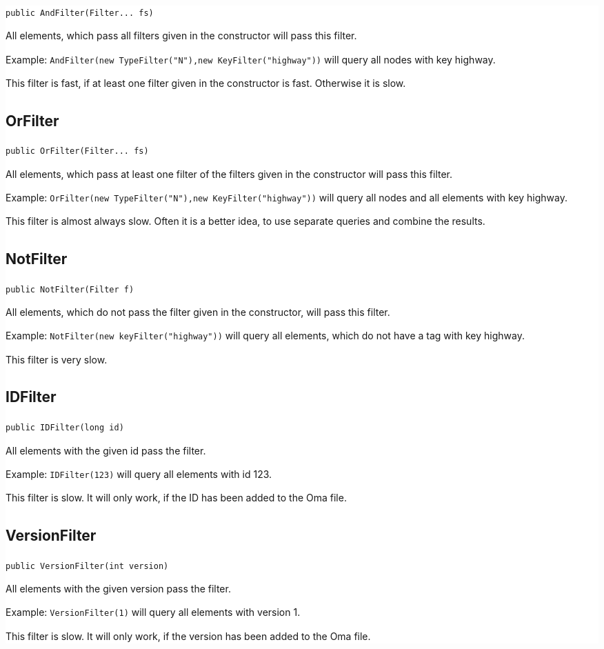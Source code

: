     public AndFilter(Filter... fs)

All elements, which pass all filters given in the constructor will pass
this filter.

Example: `AndFilter(new TypeFilter("N"),new KeyFilter("highway"))`
will query all nodes with key highway.

This filter is fast, if at least one filter given in the constructor
is fast. Otherwise it is slow.

## OrFilter

    public OrFilter(Filter... fs)

All elements, which pass at least one filter of the filters given in
the constructor will pass this filter.

Example: `OrFilter(new TypeFilter("N"),new KeyFilter("highway"))`
will query all nodes and all elements with key highway.

This filter is almost always slow. Often it is a better idea, to use
separate queries and combine the results.

## NotFilter

    public NotFilter(Filter f)

All elements, which do not pass the filter given in the constructor,
will pass this filter.

Example: `NotFilter(new keyFilter("highway"))` will query all
elements, which do not have a tag with key highway.

This filter is very slow.

## IDFilter

    public IDFilter(long id)

All elements with the given id pass the filter.

Example: `IDFilter(123)` will query all elements with id 123.

This filter is slow. It will only work, if the ID has been added to
the Oma file.

## VersionFilter

    public VersionFilter(int version)

All elements with the given version pass the filter.

Example: `VersionFilter(1)` will query all elements with version 1.

This filter is slow. It will only work, if the version has been added to
the Oma file.
